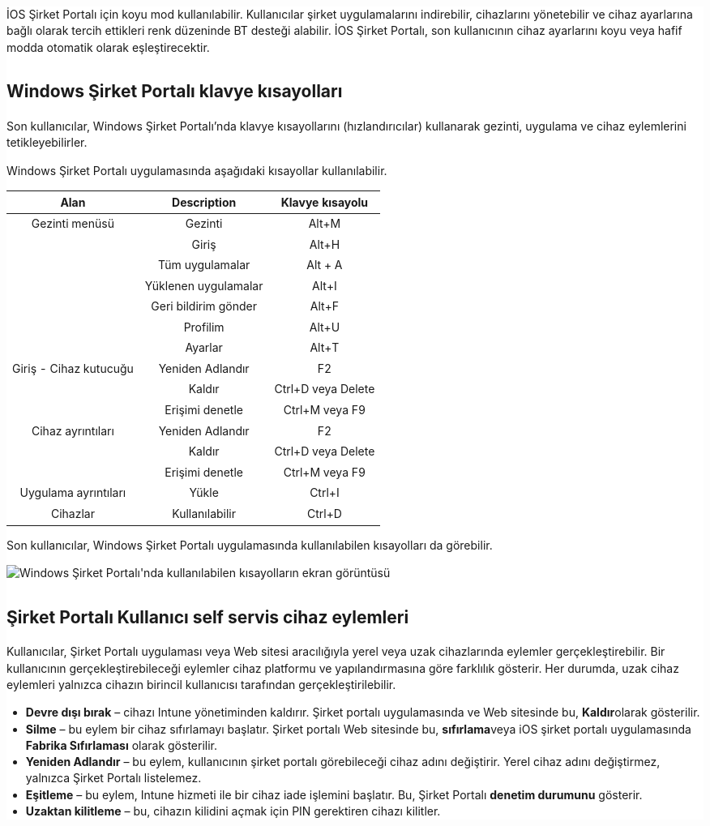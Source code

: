 İOS Şirket Portalı için koyu mod kullanılabilir. Kullanıcılar şirket uygulamalarını indirebilir, cihazlarını yönetebilir ve cihaz ayarlarına bağlı olarak tercih ettikleri renk düzeninde BT desteği alabilir. İOS Şirket Portalı, son kullanıcının cihaz ayarlarını koyu veya hafif modda otomatik olarak eşleştirecektir. 

## <a name="windows-company-portal-keyboard-shortcuts"></a>Windows Şirket Portalı klavye kısayolları

Son kullanıcılar, Windows Şirket Portalı’nda klavye kısayollarını (hızlandırıcılar) kullanarak gezinti, uygulama ve cihaz eylemlerini tetikleyebilirler.

Windows Şirket Portalı uygulamasında aşağıdaki kısayollar kullanılabilir.

| Alan | Description | Klavye kısayolu |
|:------------------:|:--------------:|:-----------------:|
| Gezinti menüsü | Gezinti | Alt+M |
|  | Giriş | Alt+H |
|  | Tüm uygulamalar | Alt + A |
|  | Yüklenen uygulamalar | Alt+I |
|  | Geri bildirim gönder | Alt+F |
|  | Profilim | Alt+U |
|  | Ayarlar | Alt+T |
| Giriş - Cihaz kutucuğu | Yeniden Adlandır | F2 |
|  | Kaldır | Ctrl+D veya Delete |
|  | Erişimi denetle | Ctrl+M veya F9 |
| Cihaz ayrıntıları | Yeniden Adlandır | F2 |
|  | Kaldır | Ctrl+D veya Delete |
|  | Erişimi denetle | Ctrl+M veya F9 |
| Uygulama ayrıntıları | Yükle | Ctrl+I |
| Cihazlar | Kullanılabilir | Ctrl+D |

Son kullanıcılar, Windows Şirket Portalı uygulamasında kullanılabilen kısayolları da görebilir.

![Windows Şirket Portalı'nda kullanılabilen kısayolların ekran görüntüsü](./media/company-portal-app/company-portal-app-01.png)

## <a name="user-self-service-device-actions-from-the-company-portal"></a>Şirket Portalı Kullanıcı self servis cihaz eylemleri

Kullanıcılar, Şirket Portalı uygulaması veya Web sitesi aracılığıyla yerel veya uzak cihazlarında eylemler gerçekleştirebilir. Bir kullanıcının gerçekleştirebileceği eylemler cihaz platformu ve yapılandırmasına göre farklılık gösterir. Her durumda, uzak cihaz eylemleri yalnızca cihazın birincil kullanıcısı tarafından gerçekleştirilebilir.
- **Devre dışı bırak** – cihazı Intune yönetiminden kaldırır. Şirket portalı uygulamasında ve Web sitesinde bu, **Kaldır**olarak gösterilir.
- **Silme** – bu eylem bir cihaz sıfırlamayı başlatır. Şirket portalı Web sitesinde bu, **sıfırlama**veya iOS şirket portalı uygulamasında **Fabrika Sıfırlaması** olarak gösterilir.
- **Yeniden Adlandır** – bu eylem, kullanıcının şirket portalı görebileceği cihaz adını değiştirir. Yerel cihaz adını değiştirmez, yalnızca Şirket Portalı listelemez.
- **Eşitleme** – bu eylem, Intune hizmeti ile bir cihaz iade işlemini başlatır. Bu, Şirket Portalı **denetim durumunu** gösterir.
- **Uzaktan kilitleme** – bu, cihazın kilidini açmak için PIN gerektiren cihazı kilitler.
